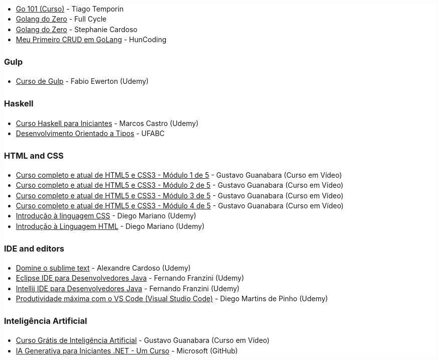 * [Go 101 (Curso)](https://www.youtube.com/playlist?list=PLHPgIIn9ls6-1l7h8RUClMKPHi4NoKeQF) - Tiago Temporin
* [Golang do Zero](https://www.youtube.com/playlist?list=PL5aY_NrL1rjucQqO21QH8KclsLDYu1BIg) - Full Cycle
* [Golang do Zero](https://www.youtube.com/playlist?list=PLIIX-IKjIiwOpAr_kyvpxTVyvUoxXqGEQ) - Stephanie Cardoso
* [Meu Primeiro CRUD em GoLang](https://www.youtube.com/playlist?list=PLm-xZWCprwYQ3gyCxJ8TR1L2ZnUOPvOpr) - HunCoding


### Gulp

* [Curso de Gulp](https://www.udemy.com/curso-de-gulp/) - Fabio Ewerton (Udemy)


### Haskell

* [Curso Haskell para Iniciantes](https://www.udemy.com/curso-haskell/) - Marcos Castro (Udemy)
* [Desenvolvimento Orientado a Tipos](https://www.youtube.com/playlist?list=PLYItvall0TqKaY6qObQMlZ45Bo94xq9Ym) - UFABC


### HTML and CSS

* [Curso completo e atual de HTML5 e CSS3 - Módulo 1 de 5](https://www.youtube.com/playlist?list=PLHz_AreHm4dkZ9-atkcmcBaMZdmLHft8n) - Gustavo Guanabara (Curso em Vídeo)
* [Curso completo e atual de HTML5 e CSS3 - Módulo 2 de 5](https://www.youtube.com/playlist?list=PLHz_AreHm4dlUpEXkY1AyVLQGcpSgVF8s) - Gustavo Guanabara (Curso em Vídeo)
* [Curso completo e atual de HTML5 e CSS3 - Módulo 3 de 5](https://www.youtube.com/playlist?list=PLHz_AreHm4dmcAviDwiGgHbeEJToxbOpZ) - Gustavo Guanabara (Curso em Vídeo)
* [Curso completo e atual de HTML5 e CSS3 - Módulo 4 de 5](https://www.youtube.com/playlist?list=PLHz_AreHm4dkcVCk2Bn_fdVQ81Fkrh6WT) - Gustavo Guanabara (Curso em Vídeo)
* [Introdução à linguagem CSS](https://www.udemy.com/introducao-a-linguagem-css/) - Diego Mariano (Udemy)
* [Introdução à Linguagem HTML](https://www.udemy.com/introducao-a-linguagem-html/) - Diego Mariano (Udemy)


### IDE and editors

* [Domine o sublime text](https://www.udemy.com/course/domine-o-sublime-text/) - Alexandre Cardoso (Udemy)
* [Eclipse IDE para Desenvolvedores Java](https://www.udemy.com/eclipse-ide-para-desenvolvedores-java/) - Fernando Franzini (Udemy)
* [Intellij IDE para Desenvolvedores Java](https://www.udemy.com/intellij-ide-para-desenvolvedores-java/) - Fernando Franzini (Udemy)
* [Produtividade máxima com o VS Code (Visual Studio Code)](https://www.udemy.com/course/truques-vscode/) - Diego Martins de Pinho (Udemy)


### Inteligência Artificial

* [Curso Grátis de Inteligência Artificial](https://www.youtube.com/playlist?list=PLHz_AreHm4dm24MhlWJYiR_Rm7TFtvs6S) - Gustavo Guanabara (Curso em Vídeo)
* [IA Generativa para Iniciantes .NET - Um Curso](https://github.com/microsoft/Generative-AI-for-beginners-dotnet/tree/main/translations/pt) - Microsoft (GitHub)
